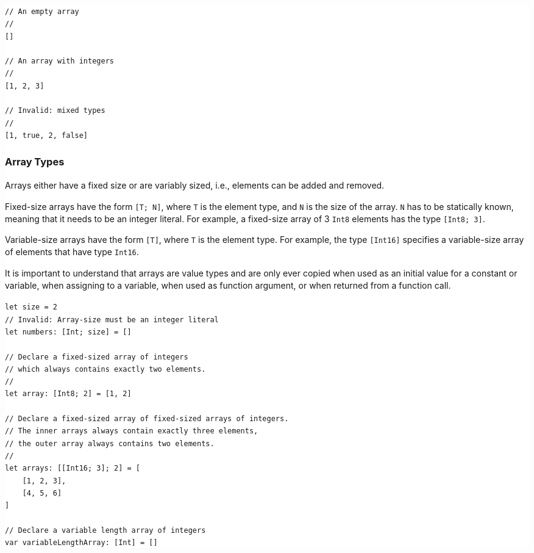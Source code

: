 ```cadence
// An empty array
//
[]

// An array with integers
//
[1, 2, 3]

// Invalid: mixed types
//
[1, true, 2, false]
```

### Array Types

Arrays either have a fixed size or are variably sized, i.e., elements can be added and removed.

Fixed-size arrays have the form `[T; N]`, where `T` is the element type,
and `N` is the size of the array.  `N` has to be statically known, meaning
that it needs to be an integer literal.
For example, a fixed-size array of 3 `Int8` elements has the type `[Int8; 3]`.

Variable-size arrays have the form `[T]`, where `T` is the element type.
For example, the type `[Int16]` specifies a variable-size array of elements that have type `Int16`.

It is important to understand that arrays are value types and are only ever copied
when used as an initial value for a constant or variable,
when assigning to a variable,
when used as function argument,
or when returned from a function call.

```cadence
let size = 2
// Invalid: Array-size must be an integer literal
let numbers: [Int; size] = []

// Declare a fixed-sized array of integers
// which always contains exactly two elements.
//
let array: [Int8; 2] = [1, 2]

// Declare a fixed-sized array of fixed-sized arrays of integers.
// The inner arrays always contain exactly three elements,
// the outer array always contains two elements.
//
let arrays: [[Int16; 3]; 2] = [
    [1, 2, 3],
    [4, 5, 6]
]

// Declare a variable length array of integers
var variableLengthArray: [Int] = []
```
